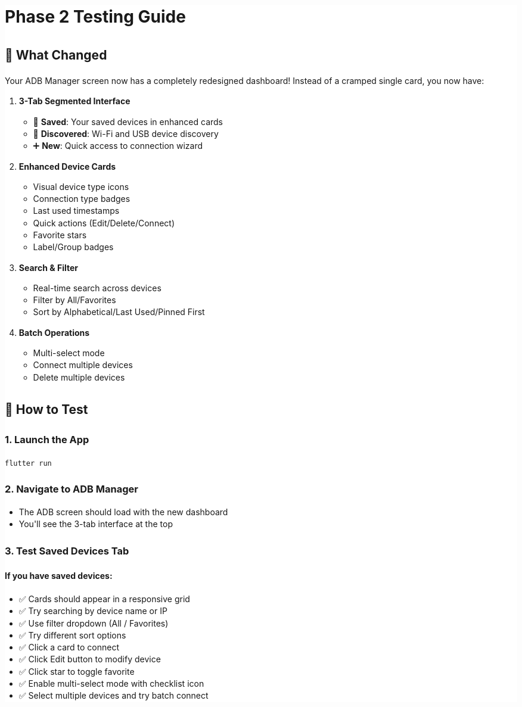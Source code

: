 # Phase 2 Testing Guide

## 🚀 What Changed

Your ADB Manager screen now has a completely redesigned dashboard! Instead of a cramped single card, you now have:

1. **3-Tab Segmented Interface**
   - 📑 **Saved**: Your saved devices in enhanced cards
   - 📡 **Discovered**: Wi-Fi and USB device discovery
   - ➕ **New**: Quick access to connection wizard

2. **Enhanced Device Cards**
   - Visual device type icons
   - Connection type badges
   - Last used timestamps
   - Quick actions (Edit/Delete/Connect)
   - Favorite stars
   - Label/Group badges

3. **Search & Filter**
   - Real-time search across devices
   - Filter by All/Favorites
   - Sort by Alphabetical/Last Used/Pinned First

4. **Batch Operations**
   - Multi-select mode
   - Connect multiple devices
   - Delete multiple devices

## 📱 How to Test

### 1. Launch the App
```bash
flutter run
```

### 2. Navigate to ADB Manager
- The ADB screen should load with the new dashboard
- You'll see the 3-tab interface at the top

### 3. Test Saved Devices Tab

#### If you have saved devices:
- ✅ Cards should appear in a responsive grid
- ✅ Try searching by device name or IP
- ✅ Use filter dropdown (All / Favorites)
- ✅ Try different sort options
- ✅ Click a card to connect
- ✅ Click Edit button to modify device
- ✅ Click star to toggle favorite
- ✅ Enable multi-select mode with checklist icon
- ✅ Select multiple devices and try batch connect
